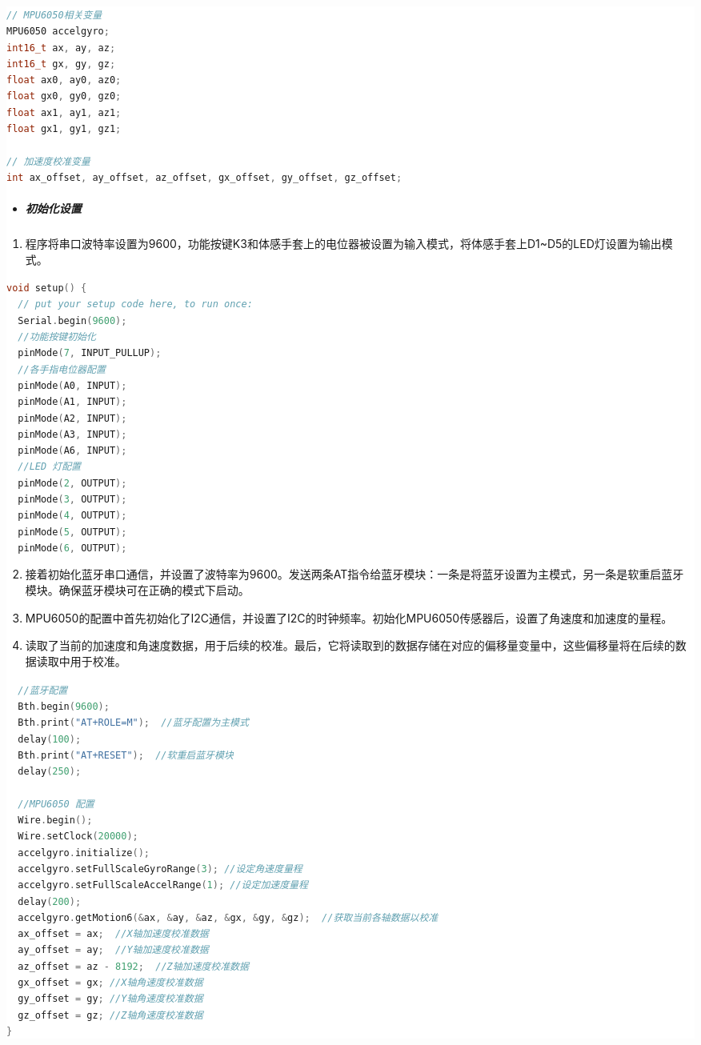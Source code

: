 
```c
// MPU6050相关变量
MPU6050 accelgyro;
int16_t ax, ay, az;
int16_t gx, gy, gz;
float ax0, ay0, az0;
float gx0, gy0, gz0;
float ax1, ay1, az1;
float gx1, gy1, gz1;

// 加速度校准变量
int ax_offset, ay_offset, az_offset, gx_offset, gy_offset, gz_offset;
```

- ##### 初始化设置

1.  程序将串口波特率设置为9600，功能按键K3和体感手套上的电位器被设置为输入模式，将体感手套上D1~D5的LED灯设置为输出模式。

```c
void setup() {
  // put your setup code here, to run once:
  Serial.begin(9600);
  //功能按键初始化
  pinMode(7, INPUT_PULLUP);
  //各手指电位器配置
  pinMode(A0, INPUT);
  pinMode(A1, INPUT);
  pinMode(A2, INPUT);
  pinMode(A3, INPUT);
  pinMode(A6, INPUT);
  //LED 灯配置
  pinMode(2, OUTPUT);
  pinMode(3, OUTPUT);
  pinMode(4, OUTPUT);
  pinMode(5, OUTPUT);
  pinMode(6, OUTPUT);
```

2.  接着初始化蓝牙串口通信，并设置了波特率为9600。发送两条AT指令给蓝牙模块：一条是将蓝牙设置为主模式，另一条是软重启蓝牙模块。确保蓝牙模块可在正确的模式下启动。

3.  MPU6050的配置中首先初始化了I2C通信，并设置了I2C的时钟频率。初始化MPU6050传感器后，设置了角速度和加速度的量程。

4.  读取了当前的加速度和角速度数据，用于后续的校准。最后，它将读取到的数据存储在对应的偏移量变量中，这些偏移量将在后续的数据读取中用于校准。


```c
  //蓝牙配置
  Bth.begin(9600);
  Bth.print("AT+ROLE=M");  //蓝牙配置为主模式
  delay(100);
  Bth.print("AT+RESET");  //软重启蓝牙模块
  delay(250);

  //MPU6050 配置
  Wire.begin();
  Wire.setClock(20000);
  accelgyro.initialize();
  accelgyro.setFullScaleGyroRange(3); //设定角速度量程
  accelgyro.setFullScaleAccelRange(1); //设定加速度量程
  delay(200);
  accelgyro.getMotion6(&ax, &ay, &az, &gx, &gy, &gz);  //获取当前各轴数据以校准
  ax_offset = ax;  //X轴加速度校准数据
  ay_offset = ay;  //Y轴加速度校准数据
  az_offset = az - 8192;  //Z轴加速度校准数据
  gx_offset = gx; //X轴角速度校准数据
  gy_offset = gy; //Y轴角速度校准数据
  gz_offset = gz; //Z轴角速度校准数据
}
```
